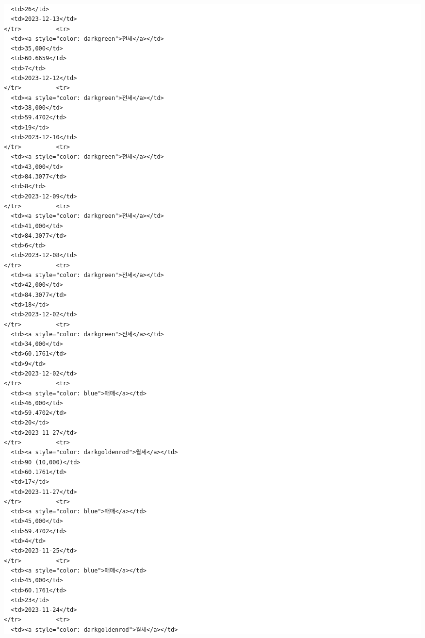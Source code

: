       <td>26</td>
      <td>2023-12-13</td>
    </tr>          <tr>
      <td><a style="color: darkgreen">전세</a></td>
      <td>35,000</td>
      <td>60.6659</td>
      <td>7</td>
      <td>2023-12-12</td>
    </tr>          <tr>
      <td><a style="color: darkgreen">전세</a></td>
      <td>38,000</td>
      <td>59.4702</td>
      <td>19</td>
      <td>2023-12-10</td>
    </tr>          <tr>
      <td><a style="color: darkgreen">전세</a></td>
      <td>43,000</td>
      <td>84.3077</td>
      <td>8</td>
      <td>2023-12-09</td>
    </tr>          <tr>
      <td><a style="color: darkgreen">전세</a></td>
      <td>41,000</td>
      <td>84.3077</td>
      <td>6</td>
      <td>2023-12-08</td>
    </tr>          <tr>
      <td><a style="color: darkgreen">전세</a></td>
      <td>42,000</td>
      <td>84.3077</td>
      <td>18</td>
      <td>2023-12-02</td>
    </tr>          <tr>
      <td><a style="color: darkgreen">전세</a></td>
      <td>34,000</td>
      <td>60.1761</td>
      <td>9</td>
      <td>2023-12-02</td>
    </tr>          <tr>
      <td><a style="color: blue">매매</a></td>
      <td>46,000</td>
      <td>59.4702</td>
      <td>20</td>
      <td>2023-11-27</td>
    </tr>          <tr>
      <td><a style="color: darkgoldenrod">월세</a></td>
      <td>90 (10,000)</td>
      <td>60.1761</td>
      <td>17</td>
      <td>2023-11-27</td>
    </tr>          <tr>
      <td><a style="color: blue">매매</a></td>
      <td>45,000</td>
      <td>59.4702</td>
      <td>4</td>
      <td>2023-11-25</td>
    </tr>          <tr>
      <td><a style="color: blue">매매</a></td>
      <td>45,000</td>
      <td>60.1761</td>
      <td>23</td>
      <td>2023-11-24</td>
    </tr>          <tr>
      <td><a style="color: darkgoldenrod">월세</a></td>